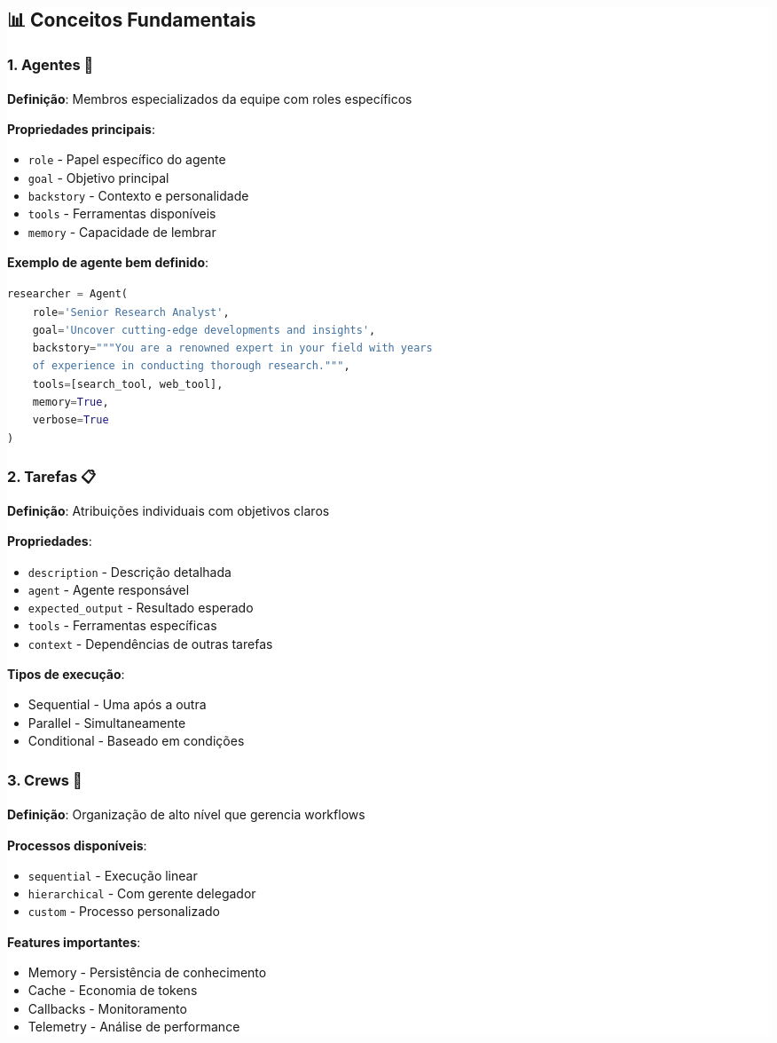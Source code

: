 ## 📊 Conceitos Fundamentais

### 1. Agentes 🤖

**Definição**: Membros especializados da equipe com roles específicos

**Propriedades principais**:
- `role` - Papel específico do agente
- `goal` - Objetivo principal
- `backstory` - Contexto e personalidade
- `tools` - Ferramentas disponíveis
- `memory` - Capacidade de lembrar

**Exemplo de agente bem definido**:
```python
researcher = Agent(
    role='Senior Research Analyst',
    goal='Uncover cutting-edge developments and insights',
    backstory="""You are a renowned expert in your field with years
    of experience in conducting thorough research.""",
    tools=[search_tool, web_tool],
    memory=True,
    verbose=True
)
```

### 2. Tarefas 📋

**Definição**: Atribuições individuais com objetivos claros

**Propriedades**:
- `description` - Descrição detalhada
- `agent` - Agente responsável
- `expected_output` - Resultado esperado
- `tools` - Ferramentas específicas
- `context` - Dependências de outras tarefas

**Tipos de execução**:
- Sequential - Uma após a outra
- Parallel - Simultaneamente
- Conditional - Baseado em condições

### 3. Crews 👥

**Definição**: Organização de alto nível que gerencia workflows

**Processos disponíveis**:
- `sequential` - Execução linear
- `hierarchical` - Com gerente delegador
- `custom` - Processo personalizado

**Features importantes**:
- Memory - Persistência de conhecimento
- Cache - Economia de tokens
- Callbacks - Monitoramento
- Telemetry - Análise de performance
